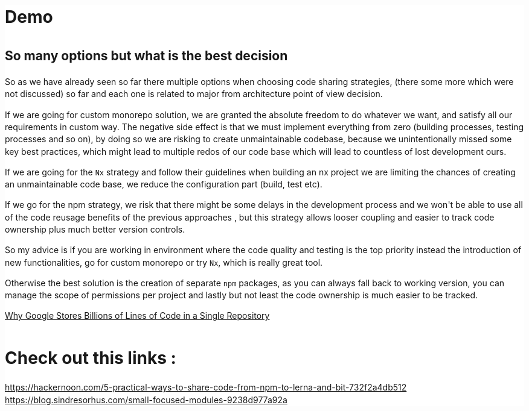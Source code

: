  

# Demo


## So many options but what is the best decision

So as we have already seen so far there multiple options when choosing code sharing strategies, (there some more which were not discussed) so far and each one is related to major from architecture point of view decision.

If we are going for custom monorepo solution, we are granted the absolute freedom to do whatever we want, and satisfy all our requirements in custom way. The negative side effect is that we must implement everything from zero (building processes, testing processes and so on), by doing so we are risking to create unmaintainable codebase, because we unintentionally missed some key best practices, which might lead to multiple redos of our code base which will lead to countless of lost development ours.

If we are going for the `Nx` strategy and follow their guidelines when building an nx project we are limiting the chances of creating an unmaintainable code base, we reduce the configuration part (build, test etc).

If we go for the npm strategy, we risk that there might be some delays in the development process and we won't  be able to use all of the code reusage benefits of the previous approaches , but this strategy allows looser coupling and easier to track code ownership plus much better version controls.

So my advice is if you are working in environment where the code quality and testing is the top priority instead the introduction of new functionalities, go for custom monorepo or try `Nx`, which is really great tool.

Otherwise the best solution is the creation of separate `npm` packages, as you can always fall back to working version, you can manage the scope of permissions per project and lastly but not least the code ownership is much easier to be tracked. 


 [Why Google Stores Billions of Lines of Code in a Single Repository][999999]

[999999]:https://cacm.acm.org/magazines/2016/7/204032-why-google-stores-billions-of-lines-of-code-in-a-single-repository/fulltext


[1]: https://dl.acm.org/citation.cfm?id=3133908&picked=formats
[2]:https://lernajs.io/
[3]:https://bitsrc.io/
[4]:https://cacm.acm.org/magazines/2016/7/204032-why-google-stores-billions-of-lines-of-code-in-a-single-repository/fulltext
[5]:https://code.fb.com/core-data/scaling-mercurial-at-facebook/
[6]:https://vfsforgit.org/
[7]:https://cli.angular.io/
[8]:https://github.com/ng-packagr/ng-packagr
[9]: https://docs.google.com/document/d/1CZC2rcpxffTDfRDs6p1cfbmKNLA6x5O-NtkJglDaBVs/preview
[10]:https://angular.io/guide/libraries
[11]:https://angular.io/guide/component-styles#view-encapsulation
[12]: https://medium.com/@porteneuve/mastering-git-submodules-34c65e940407
[13]:http://jr0cket.co.uk/2014/05/git-submodules-pros-and-cons.html
[14]: https://git-scm.com/book/en/v2/Git-Tools-Submodules
[15]: https://bitbucket.org/blog/monorepos-in-git?_ga=2.184294502.155973345.1556708288-1389070012.1556708288


# Check out this links :
https://hackernoon.com/5-practical-ways-to-share-code-from-npm-to-lerna-and-bit-732f2a4db512
https://blog.sindresorhus.com/small-focused-modules-9238d977a92a
